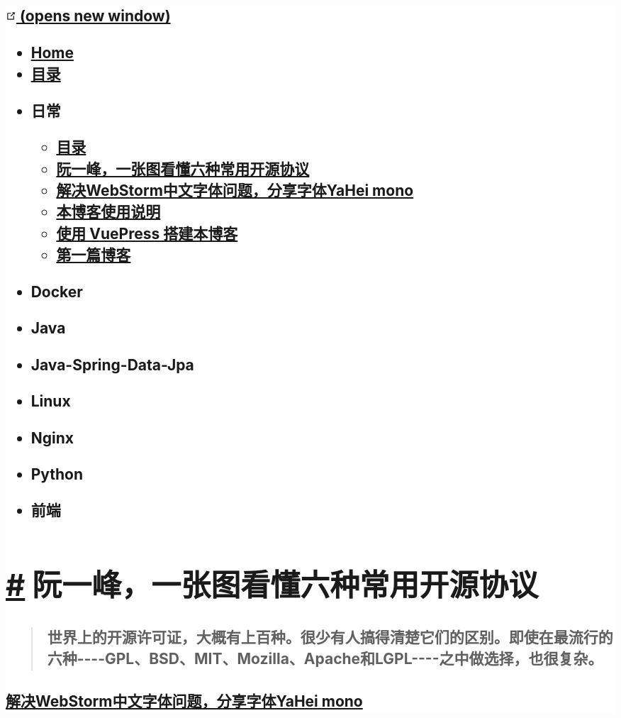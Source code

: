 ## [  <span><svg xmlns="http://www.w3.org/2000/svg" aria-hidden="true" focusable="false" x="0px" y="0px" viewBox="0 0 100 100" width="15" height="15" class="icon outbound"><path fill="currentColor" d="M18.8,85.1h56l0,0c2.2,0,4-1.8,4-4v-32h-8v28h-48v-48h28v-8h-32l0,0c-2.2,0-4,1.8-4,4v56C14.8,83.3,16.6,85.1,18.8,85.1z"></path> <polygon fill="currentColor" points="45.7,48.7 51.3,54.3 77.2,28.5 77.2,37.2 85.2,37.2 85.2,14.9 62.8,14.9 62.8,22.9 71.5,22.9"></polygon></svg> <span class="sr-only">(opens new window)</span></span></a></nav>  <ul class="sidebar-links"><li><a href="/" aria-current="page" class="sidebar-link">Home</a></li><li><a href="/blog/" aria-current="page" class="sidebar-link">目录</a></li><li><section class="sidebar-group collapsable depth-0"><p class="sidebar-heading open"><span>日常</span> <span class="arrow down"></span></p> <ul class="sidebar-links sidebar-group-items"><li><a href="/blog/diary/" aria-current="page" class="sidebar-link">目录</a></li><li><a href="/blog/diary/5.html" aria-current="page" class="active sidebar-link">阮一峰，一张图看懂六种常用开源协议</a></li><li><a href="/blog/diary/4.html" class="sidebar-link">解决WebStorm中文字体问题，分享字体YaHei mono</a></li><li><a href="/blog/diary/3.html" class="sidebar-link">本博客使用说明</a></li><li><a href="/blog/diary/2.html" class="sidebar-link">使用 VuePress 搭建本博客</a></li><li><a href="/blog/diary/1.html" class="sidebar-link">第一篇博客</a></li></ul></section></li><li><section class="sidebar-group collapsable depth-0"><p class="sidebar-heading"><span>Docker</span> <span class="arrow right"></span></p> </section></li><li><section class="sidebar-group collapsable depth-0"><p class="sidebar-heading"><span>Java</span> <span class="arrow right"></span></p> </section></li><li><section class="sidebar-group collapsable depth-0"><p class="sidebar-heading"><span>Java-Spring-Data-Jpa</span> <span class="arrow right"></span></p> </section></li><li><section class="sidebar-group collapsable depth-0"><p class="sidebar-heading"><span>Linux</span> <span class="arrow right"></span></p> </section></li><li><section class="sidebar-group collapsable depth-0"><p class="sidebar-heading"><span>Nginx</span> <span class="arrow right"></span></p> </section></li><li><section class="sidebar-group collapsable depth-0"><p class="sidebar-heading"><span>Python</span> <span class="arrow right"></span></p> </section></li><li><section class="sidebar-group collapsable depth-0"><p class="sidebar-heading"><span>前端</span> <span class="arrow right"></span></p> </section></li></ul> </aside> <main class="page"> <div class="theme-default-content content__default"><h1 id="阮一峰-一张图看懂六种常用开源协议"><a href="#阮一峰-一张图看懂六种常用开源协议" aria-hidden="true" class="header-anchor">#</a> 阮一峰，一张图看懂六种常用开源协议</h1> <blockquote><p>世界上的开源许可证，大概有上百种。很少有人搞得清楚它们的区别。即使在最流行的六种----GPL、BSD、MIT、Mozilla、Apache和LGPL----之中做选择，也很复杂。<br>](5.html)
## [解决WebStorm中文字体问题，分享字体YaHei mono](4.md)
